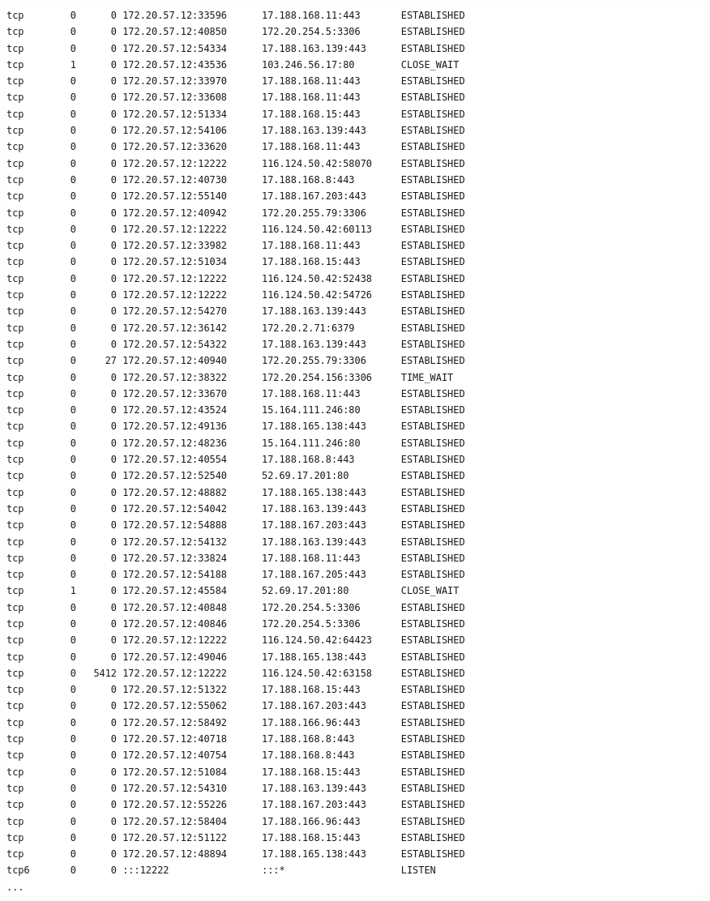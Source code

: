```shell
tcp        0      0 172.20.57.12:33596      17.188.168.11:443       ESTABLISHED
tcp        0      0 172.20.57.12:40850      172.20.254.5:3306       ESTABLISHED
tcp        0      0 172.20.57.12:54334      17.188.163.139:443      ESTABLISHED
tcp        1      0 172.20.57.12:43536      103.246.56.17:80        CLOSE_WAIT
tcp        0      0 172.20.57.12:33970      17.188.168.11:443       ESTABLISHED
tcp        0      0 172.20.57.12:33608      17.188.168.11:443       ESTABLISHED
tcp        0      0 172.20.57.12:51334      17.188.168.15:443       ESTABLISHED
tcp        0      0 172.20.57.12:54106      17.188.163.139:443      ESTABLISHED
tcp        0      0 172.20.57.12:33620      17.188.168.11:443       ESTABLISHED
tcp        0      0 172.20.57.12:12222      116.124.50.42:58070     ESTABLISHED
tcp        0      0 172.20.57.12:40730      17.188.168.8:443        ESTABLISHED
tcp        0      0 172.20.57.12:55140      17.188.167.203:443      ESTABLISHED
tcp        0      0 172.20.57.12:40942      172.20.255.79:3306      ESTABLISHED
tcp        0      0 172.20.57.12:12222      116.124.50.42:60113     ESTABLISHED
tcp        0      0 172.20.57.12:33982      17.188.168.11:443       ESTABLISHED
tcp        0      0 172.20.57.12:51034      17.188.168.15:443       ESTABLISHED
tcp        0      0 172.20.57.12:12222      116.124.50.42:52438     ESTABLISHED
tcp        0      0 172.20.57.12:12222      116.124.50.42:54726     ESTABLISHED
tcp        0      0 172.20.57.12:54270      17.188.163.139:443      ESTABLISHED
tcp        0      0 172.20.57.12:36142      172.20.2.71:6379        ESTABLISHED
tcp        0      0 172.20.57.12:54322      17.188.163.139:443      ESTABLISHED
tcp        0     27 172.20.57.12:40940      172.20.255.79:3306      ESTABLISHED
tcp        0      0 172.20.57.12:38322      172.20.254.156:3306     TIME_WAIT
tcp        0      0 172.20.57.12:33670      17.188.168.11:443       ESTABLISHED
tcp        0      0 172.20.57.12:43524      15.164.111.246:80       ESTABLISHED
tcp        0      0 172.20.57.12:49136      17.188.165.138:443      ESTABLISHED
tcp        0      0 172.20.57.12:48236      15.164.111.246:80       ESTABLISHED
tcp        0      0 172.20.57.12:40554      17.188.168.8:443        ESTABLISHED
tcp        0      0 172.20.57.12:52540      52.69.17.201:80         ESTABLISHED
tcp        0      0 172.20.57.12:48882      17.188.165.138:443      ESTABLISHED
tcp        0      0 172.20.57.12:54042      17.188.163.139:443      ESTABLISHED
tcp        0      0 172.20.57.12:54888      17.188.167.203:443      ESTABLISHED
tcp        0      0 172.20.57.12:54132      17.188.163.139:443      ESTABLISHED
tcp        0      0 172.20.57.12:33824      17.188.168.11:443       ESTABLISHED
tcp        0      0 172.20.57.12:54188      17.188.167.205:443      ESTABLISHED
tcp        1      0 172.20.57.12:45584      52.69.17.201:80         CLOSE_WAIT
tcp        0      0 172.20.57.12:40848      172.20.254.5:3306       ESTABLISHED
tcp        0      0 172.20.57.12:40846      172.20.254.5:3306       ESTABLISHED
tcp        0      0 172.20.57.12:12222      116.124.50.42:64423     ESTABLISHED
tcp        0      0 172.20.57.12:49046      17.188.165.138:443      ESTABLISHED
tcp        0   5412 172.20.57.12:12222      116.124.50.42:63158     ESTABLISHED
tcp        0      0 172.20.57.12:51322      17.188.168.15:443       ESTABLISHED
tcp        0      0 172.20.57.12:55062      17.188.167.203:443      ESTABLISHED
tcp        0      0 172.20.57.12:58492      17.188.166.96:443       ESTABLISHED
tcp        0      0 172.20.57.12:40718      17.188.168.8:443        ESTABLISHED
tcp        0      0 172.20.57.12:40754      17.188.168.8:443        ESTABLISHED
tcp        0      0 172.20.57.12:51084      17.188.168.15:443       ESTABLISHED
tcp        0      0 172.20.57.12:54310      17.188.163.139:443      ESTABLISHED
tcp        0      0 172.20.57.12:55226      17.188.167.203:443      ESTABLISHED
tcp        0      0 172.20.57.12:58404      17.188.166.96:443       ESTABLISHED
tcp        0      0 172.20.57.12:51122      17.188.168.15:443       ESTABLISHED
tcp        0      0 172.20.57.12:48894      17.188.165.138:443      ESTABLISHED
tcp6       0      0 :::12222                :::*                    LISTEN
...
```
